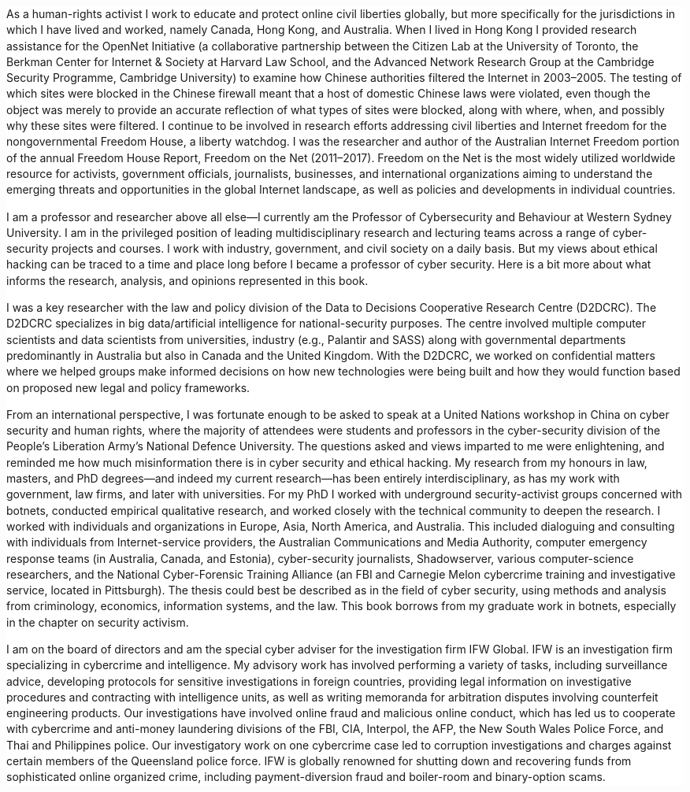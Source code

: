 As a human-rights activist I work to educate and protect online civil liberties globally, but more specifically for the jurisdictions in which I have lived and worked, namely Canada, Hong Kong, and Australia. When I lived in Hong Kong I provided research assistance for the OpenNet Initiative (a collaborative partnership between the Citizen Lab at the University of Toronto, the Berkman Center for Internet & Society at Harvard Law School, and the Advanced Network Research Group at the Cambridge Security Programme, Cambridge University) to examine how Chinese authorities filtered the Internet in 2003–2005. The testing of which sites were blocked in the Chinese firewall meant that a host of domestic Chinese laws were violated, even though the object was merely to provide an accurate reflection of what types of sites were blocked, along with where, when, and possibly why these sites were filtered. I continue to be involved in research efforts addressing civil liberties and Internet freedom for the nongovernmental Freedom House, a liberty watchdog. I was the researcher and author of the Australian Internet Freedom portion of the annual Freedom House Report, Freedom on the Net (2011–2017). Freedom on the Net is the most widely utilized worldwide resource for activists, government officials, journalists, businesses, and international organizations aiming to understand the emerging threats and opportunities in the global Internet landscape, as well as policies and developments in individual countries.

I am a professor and researcher above all else—I currently am the Professor of Cybersecurity and Behaviour at Western Sydney University. I am in the privileged position of leading multidisciplinary research and lecturing teams across a range of cyber-security projects and courses. I work with industry, government, and civil society on a daily basis. But my views about ethical hacking can be traced to a time and place long before I became a professor of cyber security. Here is a bit more about what informs the research, analysis, and opinions represented in this book.

I was a key researcher with the law and policy division of the Data to Decisions Cooperative Research Centre (D2DCRC). The D2DCRC specializes in big data/artificial intelligence for national-security purposes. The centre involved multiple computer scientists and data scientists from universities, industry (e.g., Palantir and SASS) along with governmental departments predominantly in Australia but also in Canada and the United Kingdom. With the D2DCRC, we worked on confidential matters where we helped groups make informed decisions on how new technologies were being built and how they would function based on proposed new legal and policy frameworks.

From an international perspective, I was fortunate enough to be asked to speak at a United Nations workshop in China on cyber security and human rights, where the majority of attendees were students and professors in the cyber-security division of the People’s Liberation Army’s National Defence University. The questions asked and views imparted to me were enlightening, and reminded me how much misinformation there is in cyber security and ethical hacking. My research from my honours in law, masters, and PhD degrees—and indeed my current research—has been entirely interdisciplinary, as has my work with government, law firms, and later with universities. For my PhD I worked with underground security-activist groups concerned with botnets, conducted empirical qualitative research, and worked closely with the technical community to deepen the research. I worked with individuals and organizations in Europe, Asia, North America, and Australia. This included dialoguing and consulting with individuals from Internet-service providers, the Australian Communications and Media Authority, computer emergency response teams (in Australia, Canada, and Estonia), cyber-security journalists, Shadowserver, various computer-science researchers, and the National Cyber-Forensic Training Alliance (an FBI and Carnegie Melon cybercrime training and investigative service, located in Pittsburgh). The thesis could best be described as in the field of cyber security, using methods and analysis from criminology, economics, information systems, and the law. This book borrows from my graduate work in botnets, especially in the chapter on security activism.

I am on the board of directors and am the special cyber adviser for the investigation firm IFW Global. IFW is an investigation firm specializing in cybercrime and intelligence. My advisory work has involved performing a variety of tasks, including surveillance advice, developing protocols for sensitive investigations in foreign countries, providing legal information on investigative procedures and contracting with intelligence units, as well as writing memoranda for arbitration disputes involving counterfeit engineering products. Our investigations have involved online fraud and malicious online conduct, which has led us to cooperate with cybercrime and anti-money laundering divisions of the FBI, CIA, Interpol, the AFP, the New South Wales Police Force, and Thai and Philippines police. Our investigatory work on one cybercrime case led to corruption investigations and charges against certain members of the Queensland police force. IFW is globally renowned for shutting down and recovering funds from sophisticated online organized crime, including payment-diversion fraud and boiler-room and binary-option scams.
